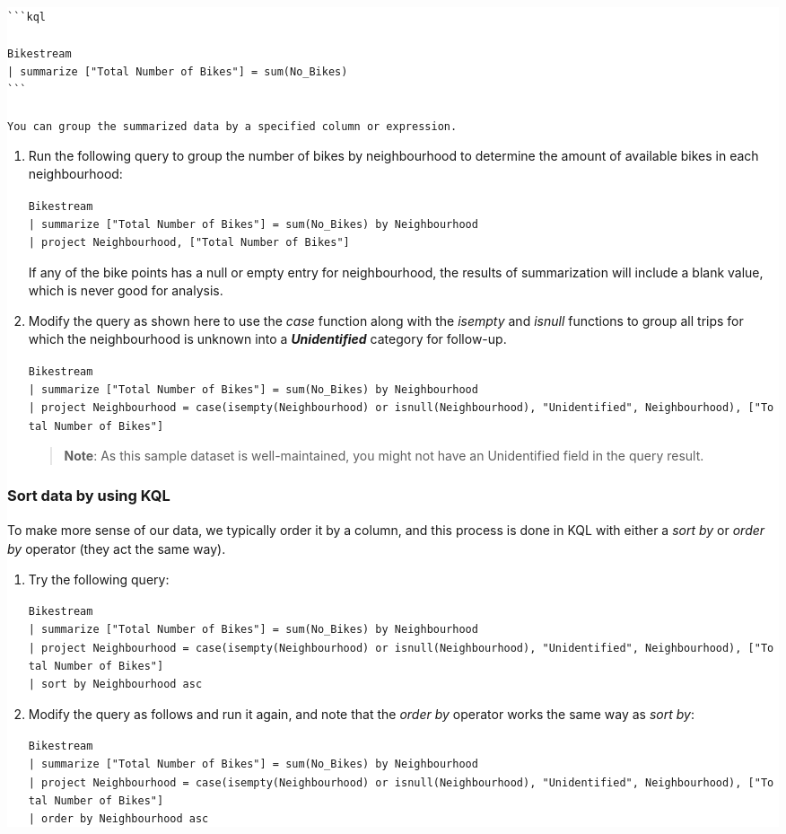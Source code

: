     ```kql

    Bikestream
    | summarize ["Total Number of Bikes"] = sum(No_Bikes)
    ```

    You can group the summarized data by a specified column or expression.

1. Run the following query to group the number of bikes by neighbourhood to determine the amount of available bikes in each neighbourhood:

    ```kql
    Bikestream
    | summarize ["Total Number of Bikes"] = sum(No_Bikes) by Neighbourhood
    | project Neighbourhood, ["Total Number of Bikes"]
    ```

    If any of the bike points has a null or empty entry for neighbourhood, the results of summarization will include a blank value, which is never good for analysis.

1. Modify the query as shown here to use the *case* function along with the *isempty* and *isnull* functions to group all trips for which the neighbourhood is unknown into a ***Unidentified*** category for follow-up.

    ```kql
    Bikestream
    | summarize ["Total Number of Bikes"] = sum(No_Bikes) by Neighbourhood
    | project Neighbourhood = case(isempty(Neighbourhood) or isnull(Neighbourhood), "Unidentified", Neighbourhood), ["Total Number of Bikes"]
    ```

    >**Note**: As this sample dataset is well-maintained, you might not have an Unidentified field in the query result.

### Sort data by using KQL

To make more sense of our data, we typically order it by a column, and this process is done in KQL with either a *sort by* or *order by* operator (they act the same way).

1. Try the following query:

    ```kql
    Bikestream
    | summarize ["Total Number of Bikes"] = sum(No_Bikes) by Neighbourhood
    | project Neighbourhood = case(isempty(Neighbourhood) or isnull(Neighbourhood), "Unidentified", Neighbourhood), ["Total Number of Bikes"]
    | sort by Neighbourhood asc
    ```

1. Modify the query as follows and run it again, and note that the *order by* operator works the same way as *sort by*:

    ```kql
    Bikestream
    | summarize ["Total Number of Bikes"] = sum(No_Bikes) by Neighbourhood
    | project Neighbourhood = case(isempty(Neighbourhood) or isnull(Neighbourhood), "Unidentified", Neighbourhood), ["Total Number of Bikes"]
    | order by Neighbourhood asc
    ```

